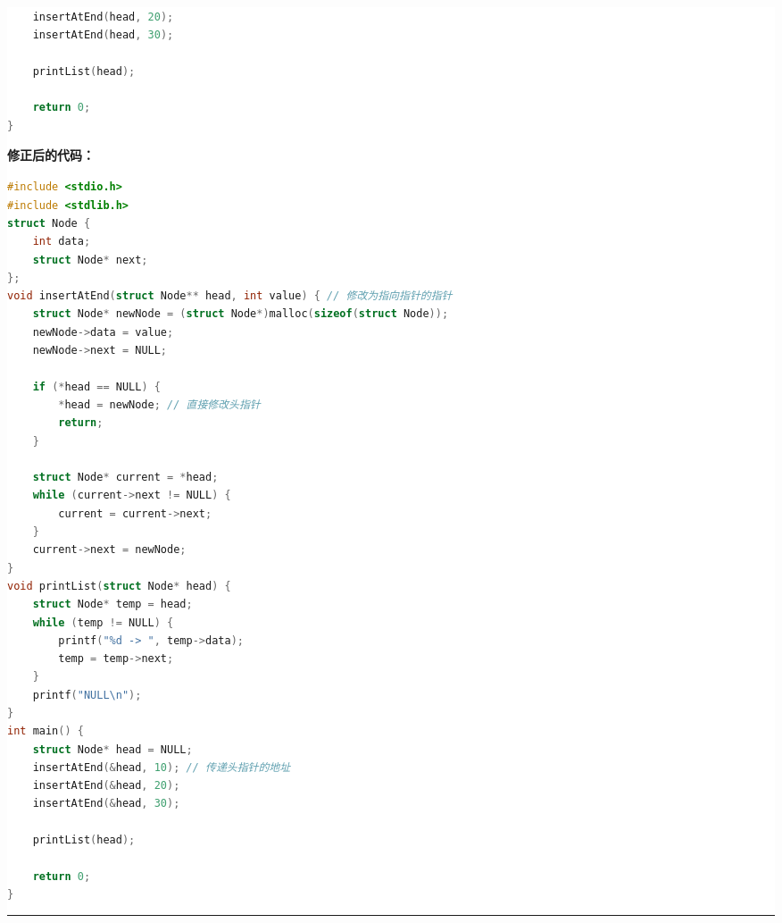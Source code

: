 ```c
    insertAtEnd(head, 20);
    insertAtEnd(head, 30);
    
    printList(head);
    
    return 0;
}
```

**修正后的代码：**

```c
#include <stdio.h>
#include <stdlib.h>
struct Node {
    int data;
    struct Node* next;
};
void insertAtEnd(struct Node** head, int value) { // 修改为指向指针的指针
    struct Node* newNode = (struct Node*)malloc(sizeof(struct Node));
    newNode->data = value;
    newNode->next = NULL;
    
    if (*head == NULL) {
        *head = newNode; // 直接修改头指针
        return;
    }
    
    struct Node* current = *head;
    while (current->next != NULL) {
        current = current->next;
    }
    current->next = newNode;
}
void printList(struct Node* head) {
    struct Node* temp = head;
    while (temp != NULL) {
        printf("%d -> ", temp->data);
        temp = temp->next;
    }
    printf("NULL\n");
}
int main() {
    struct Node* head = NULL;
    insertAtEnd(&head, 10); // 传递头指针的地址
    insertAtEnd(&head, 20);
    insertAtEnd(&head, 30);
    
    printList(head);
    
    return 0;
}
```

---